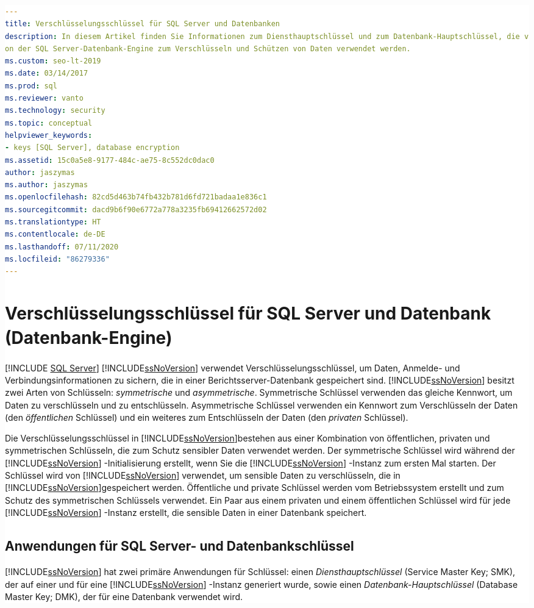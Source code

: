 ```yaml
---
title: Verschlüsselungsschlüssel für SQL Server und Datenbanken
description: In diesem Artikel finden Sie Informationen zum Diensthauptschlüssel und zum Datenbank-Hauptschlüssel, die von der SQL Server-Datenbank-Engine zum Verschlüsseln und Schützen von Daten verwendet werden.
ms.custom: seo-lt-2019
ms.date: 03/14/2017
ms.prod: sql
ms.reviewer: vanto
ms.technology: security
ms.topic: conceptual
helpviewer_keywords:
- keys [SQL Server], database encryption
ms.assetid: 15c0a5e8-9177-484c-ae75-8c552dc0dac0
author: jaszymas
ms.author: jaszymas
ms.openlocfilehash: 82cd5d463b74fb432b781d6fd721badaa1e836c1
ms.sourcegitcommit: dacd9b6f90e6772a778a3235fb69412662572d02
ms.translationtype: HT
ms.contentlocale: de-DE
ms.lasthandoff: 07/11/2020
ms.locfileid: "86279336"
---
```

# <a name="sql-server-and-database-encryption-keys-database-engine"></a>Verschlüsselungsschlüssel für SQL Server und Datenbank (Datenbank-Engine)
[!INCLUDE [SQL Server](../../../includes/applies-to-version/sqlserver.md)]
  [!INCLUDE[ssNoVersion](../../../includes/ssnoversion-md.md)] verwendet Verschlüsselungsschlüssel, um Daten, Anmelde- und Verbindungsinformationen zu sichern, die in einer Berichtsserver-Datenbank gespeichert sind. [!INCLUDE[ssNoVersion](../../../includes/ssnoversion-md.md)] besitzt zwei Arten von Schlüsseln: *symmetrische* und *asymmetrische*. Symmetrische Schlüssel verwenden das gleiche Kennwort, um Daten zu verschlüsseln und zu entschlüsseln. Asymmetrische Schlüssel verwenden ein Kennwort zum Verschlüsseln der Daten (den *öffentlichen* Schlüssel) und ein weiteres zum Entschlüsseln der Daten (den *privaten* Schlüssel).  
  
 Die Verschlüsselungsschlüssel in [!INCLUDE[ssNoVersion](../../../includes/ssnoversion-md.md)]bestehen aus einer Kombination von öffentlichen, privaten und symmetrischen Schlüsseln, die zum Schutz sensibler Daten verwendet werden. Der symmetrische Schlüssel wird während der [!INCLUDE[ssNoVersion](../../../includes/ssnoversion-md.md)] -Initialisierung erstellt, wenn Sie die [!INCLUDE[ssNoVersion](../../../includes/ssnoversion-md.md)] -Instanz zum ersten Mal starten. Der Schlüssel wird von [!INCLUDE[ssNoVersion](../../../includes/ssnoversion-md.md)] verwendet, um sensible Daten zu verschlüsseln, die in [!INCLUDE[ssNoVersion](../../../includes/ssnoversion-md.md)]gespeichert werden. Öffentliche und private Schlüssel werden vom Betriebssystem erstellt und zum Schutz des symmetrischen Schlüssels verwendet. Ein Paar aus einem privaten und einem öffentlichen Schlüssel wird für jede [!INCLUDE[ssNoVersion](../../../includes/ssnoversion-md.md)] -Instanz erstellt, die sensible Daten in einer Datenbank speichert.  
  
## <a name="applications-for-sql-server-and-database-keys"></a>Anwendungen für SQL&#160;Server- und Datenbankschlüssel  
 [!INCLUDE[ssNoVersion](../../../includes/ssnoversion-md.md)] hat zwei primäre Anwendungen für Schlüssel: einen *Diensthauptschlüssel* (Service Master Key; SMK), der auf einer und für eine [!INCLUDE[ssNoVersion](../../../includes/ssnoversion-md.md)] -Instanz generiert wurde, sowie einen *Datenbank-Hauptschlüssel* (Database Master Key; DMK), der für eine Datenbank verwendet wird.
